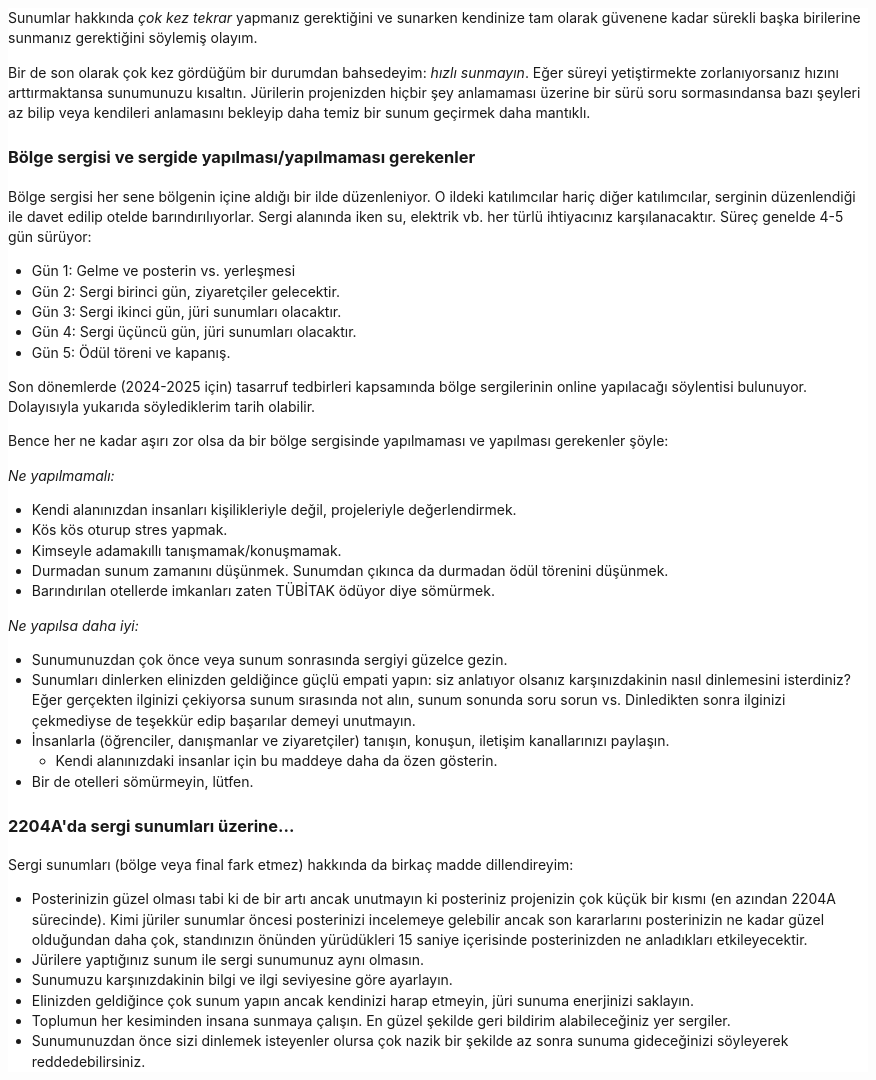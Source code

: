 
Sunumlar hakkında *çok kez tekrar* yapmanız gerektiğini ve sunarken kendinize tam olarak güvenene kadar sürekli başka birilerine sunmanız gerektiğini söylemiş olayım.

Bir de son olarak çok kez gördüğüm bir durumdan bahsedeyim: *hızlı sunmayın*. Eğer süreyi yetiştirmekte zorlanıyorsanız hızını arttırmaktansa sunumunuzu kısaltın. Jürilerin projenizden hiçbir şey anlamaması üzerine bir sürü soru sormasındansa bazı şeyleri az bilip veya kendileri anlamasını bekleyip daha temiz bir sunum geçirmek daha mantıklı.

### Bölge sergisi ve sergide yapılması/yapılmaması gerekenler
Bölge sergisi her sene bölgenin içine aldığı bir ilde düzenleniyor. O ildeki katılımcılar hariç diğer katılımcılar, serginin düzenlendiği ile davet edilip otelde barındırılıyorlar. Sergi alanında iken su, elektrik vb. her türlü ihtiyacınız karşılanacaktır. Süreç genelde 4-5 gün sürüyor:
- Gün 1: Gelme ve posterin vs. yerleşmesi
- Gün 2: Sergi birinci gün, ziyaretçiler gelecektir.
- Gün 3: Sergi ikinci gün, jüri sunumları olacaktır.
- Gün 4: Sergi üçüncü gün, jüri sunumları olacaktır.
- Gün 5: Ödül töreni ve kapanış.

Son dönemlerde (2024-2025 için) tasarruf tedbirleri kapsamında bölge sergilerinin online yapılacağı söylentisi bulunuyor. Dolayısıyla yukarıda söylediklerim tarih olabilir. 

Bence her ne kadar aşırı zor olsa da bir bölge sergisinde yapılmaması ve yapılması gerekenler şöyle:

*Ne yapılmamalı:*
- Kendi alanınızdan insanları kişilikleriyle değil, projeleriyle değerlendirmek.
- Kös kös oturup stres yapmak.
- Kimseyle adamakıllı tanışmamak/konuşmamak.
- Durmadan sunum zamanını düşünmek. Sunumdan çıkınca da durmadan ödül törenini düşünmek.
- Barındırılan otellerde imkanları zaten TÜBİTAK ödüyor diye sömürmek.

*Ne yapılsa daha iyi:*
- Sunumunuzdan çok önce veya sunum sonrasında sergiyi güzelce gezin. 
- Sunumları dinlerken elinizden geldiğince güçlü empati yapın: siz anlatıyor olsanız karşınızdakinin nasıl dinlemesini isterdiniz? Eğer gerçekten ilginizi çekiyorsa sunum sırasında not alın, sunum sonunda soru sorun vs. Dinledikten sonra ilginizi çekmediyse de teşekkür edip başarılar demeyi unutmayın.
- İnsanlarla (öğrenciler, danışmanlar ve ziyaretçiler) tanışın, konuşun, iletişim kanallarınızı paylaşın.
	- Kendi alanınızdaki insanlar için bu maddeye daha da özen gösterin.
- Bir de otelleri sömürmeyin, lütfen.

### 2204A'da sergi sunumları üzerine...
Sergi sunumları (bölge veya final fark etmez) hakkında da birkaç madde dillendireyim:

- Posterinizin güzel olması tabi ki de bir artı ancak unutmayın ki posteriniz projenizin çok küçük bir kısmı (en azından 2204A sürecinde). Kimi jüriler sunumlar öncesi posterinizi incelemeye gelebilir ancak son kararlarını posterinizin ne kadar güzel olduğundan daha çok, standınızın önünden yürüdükleri 15 saniye içerisinde posterinizden ne anladıkları etkileyecektir. 
- Jürilere yaptığınız sunum ile sergi sunumunuz aynı olmasın.
- Sunumuzu karşınızdakinin bilgi ve ilgi seviyesine göre ayarlayın.
- Elinizden geldiğince çok sunum yapın ancak kendinizi harap etmeyin, jüri sunuma enerjinizi saklayın.
- Toplumun her kesiminden insana sunmaya çalışın. En güzel şekilde geri bildirim alabileceğiniz yer sergiler.
- Sunumunuzdan önce sizi dinlemek isteyenler olursa çok nazik bir şekilde az sonra sunuma gideceğinizi söyleyerek reddedebilirsiniz.

